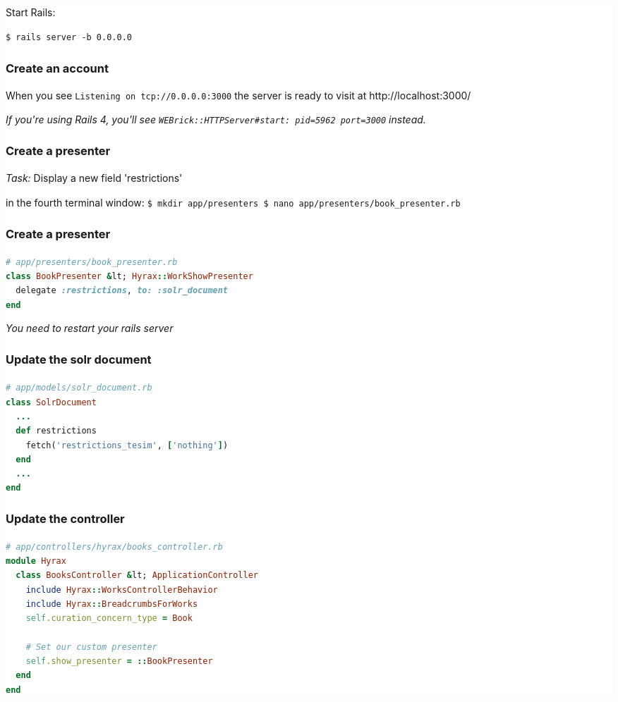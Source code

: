 Start Rails:

` $ rails server -b 0.0.0.0 `

### Create an account

When you see `Listening on tcp://0.0.0.0:3000` the server is ready to visit at http://localhost:3000/

*If you're using Rails 4, you'll see `WEBrick::HTTPServer#start: pid=5962 port=3000` instead.*

### Create a presenter
*Task:* Display a new field 'restrictions'

in the fourth terminal window:
`$ mkdir app/presenters
$ nano app/presenters/book_presenter.rb`

### Create a presenter
``` ruby
# app/presenters/book_presenter.rb
class BookPresenter &lt; Hyrax::WorkShowPresenter
  delegate :restrictions, to: :solr_document
end
```
*You need to restart your rails server*


### Update the solr document
``` ruby
# app/models/solr_document.rb
class SolrDocument
  ...
  def restrictions
    fetch('restrictions_tesim', ['nothing'])
  end
  ...
end
```

### Update the controller
``` ruby
# app/controllers/hyrax/books_controller.rb
module Hyrax
  class BooksController &lt; ApplicationController
    include Hyrax::WorksControllerBehavior
    include Hyrax::BreadcrumbsForWorks
    self.curation_concern_type = Book

    # Set our custom presenter
    self.show_presenter = ::BookPresenter
  end
end
```
